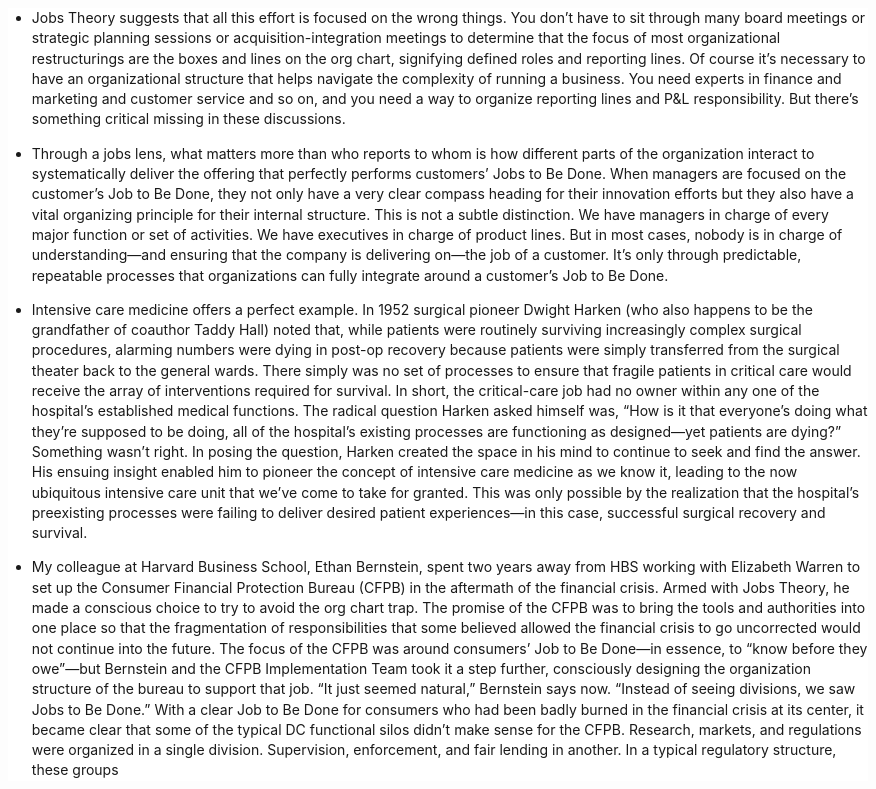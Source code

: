 - Jobs Theory suggests that all this effort is focused on the wrong things. You don’t have to sit through many board meetings
or strategic planning sessions or acquisition-integration meetings to determine that the focus of most organizational restructurings
are the boxes and lines on the org chart, signifying defined roles and reporting lines. Of course it’s necessary to have an
organizational structure that helps navigate the complexity of running a business. You need experts in finance and marketing
and customer service and so on, and you need a way to organize reporting lines and P&L responsibility. But there’s something
critical missing in these discussions.

- Through a jobs lens, what matters more than who reports to whom is how different parts of the organization interact to systematically
deliver the offering that perfectly performs customers’ Jobs to Be Done. When managers are focused on the customer’s Job to
Be Done, they not only have a very clear compass heading for their innovation efforts but they also have a vital organizing
principle for their internal structure. This is not a subtle distinction. We have managers in charge of every major function or set of activities. We have executives
in charge of product lines. But in most cases, nobody is in charge of understanding—and ensuring that the company is delivering
on—the job of a customer. It’s only through predictable, repeatable processes that organizations can fully integrate around
a customer’s Job to Be Done.

- Intensive care medicine offers a perfect example. In 1952 surgical pioneer Dwight Harken (who also happens to be the grandfather
of coauthor Taddy Hall) noted that, while patients were routinely surviving increasingly complex surgical procedures, alarming
numbers were dying in post-op recovery because patients were simply transferred from the surgical theater back to the general
wards. There simply was no set of processes to ensure that fragile patients in critical care would receive the array of interventions
required for survival. In short, the critical-care job had no owner within any one of the hospital’s established medical functions. The radical question Harken asked himself was, “How is it that everyone’s doing what they’re supposed to be doing, all of
the hospital’s existing processes are functioning as designed—yet patients are dying?” Something wasn’t right. In posing the
question, Harken created the space in his mind to continue to seek and find the answer. His ensuing insight enabled him to
pioneer the concept of intensive care medicine as we know it, leading to the now ubiquitous intensive care unit that we’ve
come to take for granted. This was only possible by the realization that the hospital’s preexisting processes were failing
to deliver desired patient experiences—in this case, successful surgical recovery and survival.

- My colleague at Harvard Business School, Ethan Bernstein, spent two years away from HBS working with Elizabeth Warren to set
up the Consumer Financial Protection Bureau (CFPB) in the aftermath of the financial crisis. Armed with Jobs Theory, he made
a conscious choice to try to avoid the org chart trap. The promise of the CFPB was to bring the tools and authorities into
one place so that the fragmentation of responsibilities that some believed allowed the financial crisis to go uncorrected
would not continue into the future. The focus of the CFPB was around consumers’ Job to Be Done—in essence, to “know before they owe”—but Bernstein and the CFPB
Implementation Team took it a step further, consciously designing the organization structure of the bureau to support that job. “It just seemed natural,” Bernstein says now. “Instead of seeing divisions, we saw Jobs to Be Done.” With a clear Job to Be Done for consumers who had been badly burned in the financial crisis at its center, it became clear
that some of the typical DC functional silos didn’t make sense for the CFPB. Research, markets, and regulations were organized
in a single division. Supervision, enforcement, and fair lending in another. In a typical regulatory structure, these groups